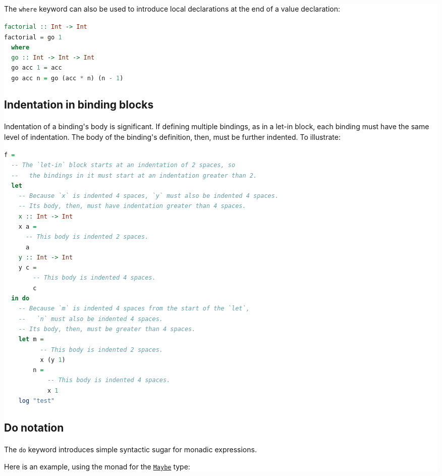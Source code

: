 The `where` keyword can also be used to introduce local declarations at the end of a value declaration:

``` purescript
factorial :: Int -> Int
factorial = go 1
  where
  go :: Int -> Int -> Int
  go acc 1 = acc
  go acc n = go (acc * n) (n - 1)
```

## Indentation in binding blocks

Indentation of a binding's body is significant. If defining multiple bindings, as in a let-in block, each binding must have the same level of indentation. The body of the binding's definition, then, must be further indented. To illustrate:

``` purescript
f =
  -- The `let-in` block starts at an indentation of 2 spaces, so
  --   the bindings in it must start at an indentation greater than 2.
  let
    -- Because `x` is indented 4 spaces, `y` must also be indented 4 spaces.
    -- Its body, then, must have indentation greater than 4 spaces.
    x :: Int -> Int
    x a =
      -- This body is indented 2 spaces.
      a
    y :: Int -> Int
    y c =
        -- This body is indented 4 spaces.
        c
  in do
    -- Because `m` is indented 4 spaces from the start of the `let`,
    --   `n` must also be indented 4 spaces.
    -- Its body, then, must be greater than 4 spaces.
    let m =
          -- This body is indented 2 spaces.
          x (y 1)
        n =
            -- This body is indented 4 spaces.
            x 1
    log "test"
```

## Do notation

The `do` keyword introduces simple syntactic sugar for monadic expressions.

Here is an example, using the monad for the [`Maybe`](https://github.com/purescript/purescript-maybe) type:
